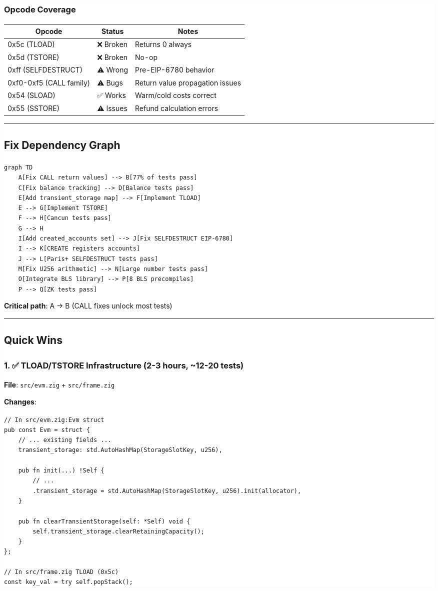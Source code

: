 ### Opcode Coverage

| Opcode | Status | Notes |
|--------|--------|-------|
| 0x5c (TLOAD) | ❌ Broken | Returns 0 always |
| 0x5d (TSTORE) | ❌ Broken | No-op |
| 0xff (SELFDESTRUCT) | ⚠️ Wrong | Pre-EIP-6780 behavior |
| 0xf0-0xf5 (CALL family) | ⚠️ Bugs | Return value propagation issues |
| 0x54 (SLOAD) | ✅ Works | Warm/cold costs correct |
| 0x55 (SSTORE) | ⚠️ Issues | Refund calculation errors |

---

## Fix Dependency Graph

```mermaid
graph TD
    A[Fix CALL return values] --> B[77% of tests pass]
    C[Fix balance tracking] --> D[Balance tests pass]
    E[Add transient_storage map] --> F[Implement TLOAD]
    E --> G[Implement TSTORE]
    F --> H[Cancun tests pass]
    G --> H
    I[Add created_accounts set] --> J[Fix SELFDESTRUCT EIP-6780]
    I --> K[CREATE registers accounts]
    J --> L[Paris+ SELFDESTRUCT tests pass]
    M[Fix U256 arithmetic] --> N[Large number tests pass]
    O[Integrate BLS library] --> P[8 BLS precompiles]
    P --> Q[ZK tests pass]
```

**Critical path**: A → B (CALL fixes unlock most tests)

---

## Quick Wins

### 1. ✅ TLOAD/TSTORE Infrastructure (2-3 hours, ~12-20 tests)
**File**: `src/evm.zig` + `src/frame.zig`

**Changes**:
```zig
// In src/evm.zig:Evm struct
pub const Evm = struct {
    // ... existing fields ...
    transient_storage: std.AutoHashMap(StorageSlotKey, u256),

    pub fn init(...) !Self {
        // ...
        .transient_storage = std.AutoHashMap(StorageSlotKey, u256).init(allocator),
    }

    pub fn clearTransientStorage(self: *Self) void {
        self.transient_storage.clearRetainingCapacity();
    }
};

// In src/frame.zig TLOAD (0x5c)
const key_val = try self.popStack();
```
